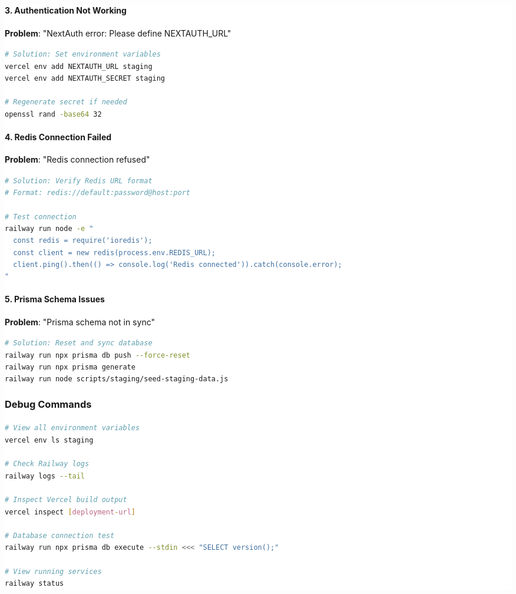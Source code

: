 #### 3. Authentication Not Working

**Problem**: "NextAuth error: Please define NEXTAUTH_URL"
```bash
# Solution: Set environment variables
vercel env add NEXTAUTH_URL staging
vercel env add NEXTAUTH_SECRET staging

# Regenerate secret if needed
openssl rand -base64 32
```

#### 4. Redis Connection Failed

**Problem**: "Redis connection refused"
```bash
# Solution: Verify Redis URL format
# Format: redis://default:password@host:port

# Test connection
railway run node -e "
  const redis = require('ioredis');
  const client = new redis(process.env.REDIS_URL);
  client.ping().then(() => console.log('Redis connected')).catch(console.error);
"
```

#### 5. Prisma Schema Issues

**Problem**: "Prisma schema not in sync"
```bash
# Solution: Reset and sync database
railway run npx prisma db push --force-reset
railway run npx prisma generate
railway run node scripts/staging/seed-staging-data.js
```

### Debug Commands

```bash
# View all environment variables
vercel env ls staging

# Check Railway logs
railway logs --tail

# Inspect Vercel build output
vercel inspect [deployment-url]

# Database connection test
railway run npx prisma db execute --stdin <<< "SELECT version();"

# View running services
railway status
```
